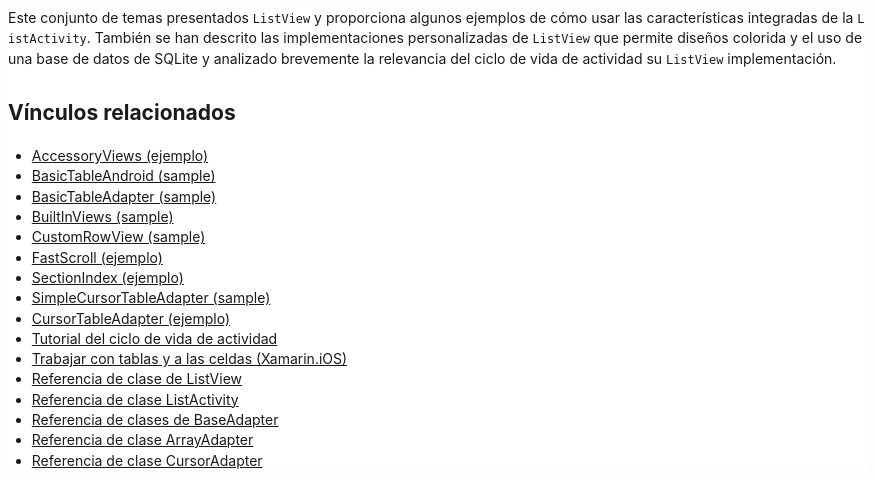 Este conjunto de temas presentados `ListView` y proporciona algunos ejemplos de cómo usar las características integradas de la `ListActivity`. También se han descrito las implementaciones personalizadas de `ListView` que permite diseños colorida y el uso de una base de datos de SQLite y analizado brevemente la relevancia del ciclo de vida de actividad su `ListView` implementación.


## <a name="related-links"></a>Vínculos relacionados

- [AccessoryViews (ejemplo)](https://developer.xamarin.com/samples/monodroid/AccessoryViews/)
- [BasicTableAndroid (sample)](https://developer.xamarin.com/samples/monodroid/BasicTableAndroid/)
- [BasicTableAdapter (sample)](https://developer.xamarin.com/samples/monodroid/BasicTableAdapter/)
- [BuiltInViews (sample)](https://developer.xamarin.com/samples/monodroid/BuiltInViews/)
- [CustomRowView (sample)](https://developer.xamarin.com/samples/monodroid/CustomRowView/)
- [FastScroll (ejemplo)](https://developer.xamarin.com/samples/monodroid/FastScroll/)
- [SectionIndex (ejemplo)](https://developer.xamarin.com/samples/monodroid/SectionIndex/)
- [SimpleCursorTableAdapter (sample)](https://developer.xamarin.com/samples/monodroid/SimpleCursorTableAdapter/)
- [CursorTableAdapter (ejemplo)](https://developer.xamarin.com/samples/monodroid/CursorTableAdapter/)
- [Tutorial del ciclo de vida de actividad](~/android/app-fundamentals/activity-lifecycle/index.md)
- [Trabajar con tablas y a las celdas (Xamarin.iOS)](~/ios/user-interface/controls/tables/index.md)
- [Referencia de clase de ListView](https://developer.xamarin.com/api/type/Android.Widget.ListView/)
- [Referencia de clase ListActivity](https://developer.xamarin.com/api/type/Android.App.ListActivity/)
- [Referencia de clases de BaseAdapter](https://developer.xamarin.com/api/type/Android.Widget.BaseAdapter/)
- [Referencia de clase ArrayAdapter](https://developer.xamarin.com/api/type/Android.Widget.ArrayAdapter/)
- [Referencia de clase CursorAdapter](https://developer.xamarin.com/api/type/Android.Widget.CursorAdapter/)
